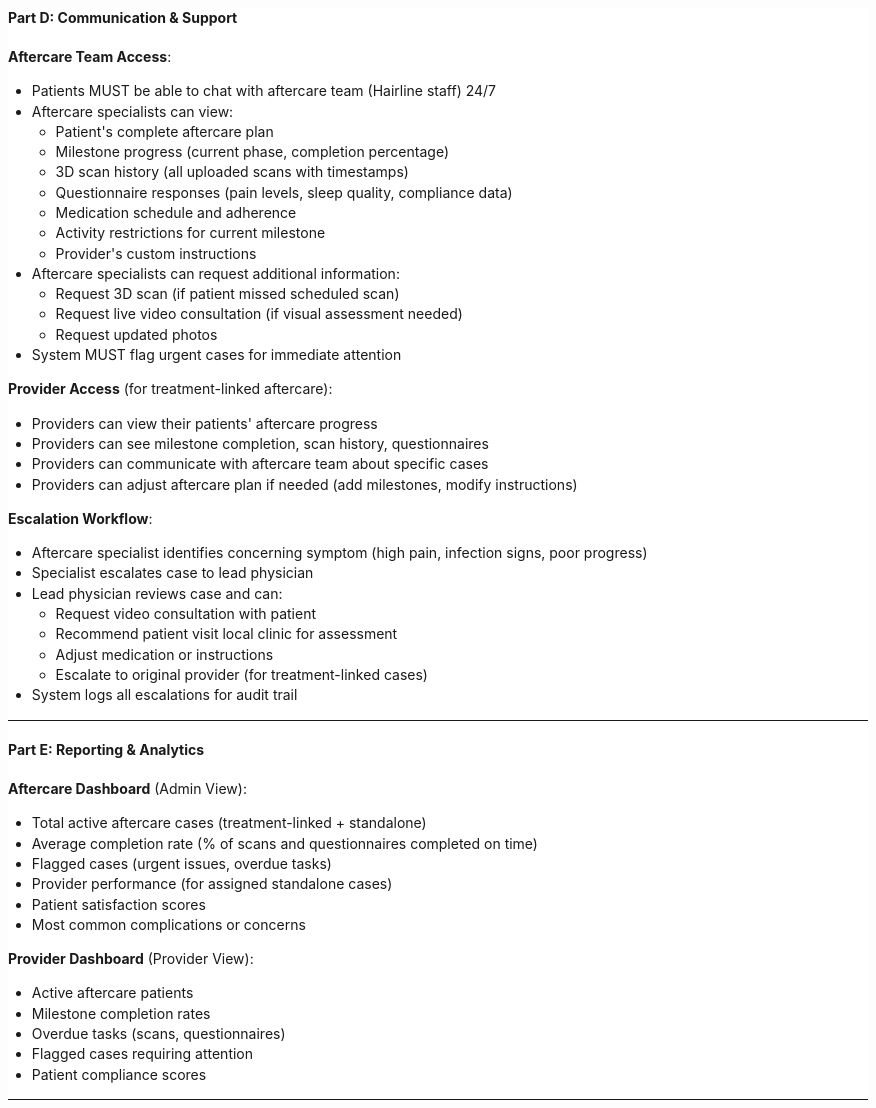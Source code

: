 
#### Part D: Communication & Support

**Aftercare Team Access**:

- Patients MUST be able to chat with aftercare team (Hairline staff) 24/7
- Aftercare specialists can view:
  - Patient's complete aftercare plan
  - Milestone progress (current phase, completion percentage)
  - 3D scan history (all uploaded scans with timestamps)
  - Questionnaire responses (pain levels, sleep quality, compliance data)
  - Medication schedule and adherence
  - Activity restrictions for current milestone
  - Provider's custom instructions
- Aftercare specialists can request additional information:
  - Request 3D scan (if patient missed scheduled scan)
  - Request live video consultation (if visual assessment needed)
  - Request updated photos
- System MUST flag urgent cases for immediate attention

**Provider Access** (for treatment-linked aftercare):

- Providers can view their patients' aftercare progress
- Providers can see milestone completion, scan history, questionnaires
- Providers can communicate with aftercare team about specific cases
- Providers can adjust aftercare plan if needed (add milestones, modify instructions)

**Escalation Workflow**:

- Aftercare specialist identifies concerning symptom (high pain, infection signs, poor progress)
- Specialist escalates case to lead physician
- Lead physician reviews case and can:
  - Request video consultation with patient
  - Recommend patient visit local clinic for assessment
  - Adjust medication or instructions
  - Escalate to original provider (for treatment-linked cases)
- System logs all escalations for audit trail

---

#### Part E: Reporting & Analytics

**Aftercare Dashboard** (Admin View):

- Total active aftercare cases (treatment-linked + standalone)
- Average completion rate (% of scans and questionnaires completed on time)
- Flagged cases (urgent issues, overdue tasks)
- Provider performance (for assigned standalone cases)
- Patient satisfaction scores
- Most common complications or concerns

**Provider Dashboard** (Provider View):

- Active aftercare patients
- Milestone completion rates
- Overdue tasks (scans, questionnaires)
- Flagged cases requiring attention
- Patient compliance scores

---